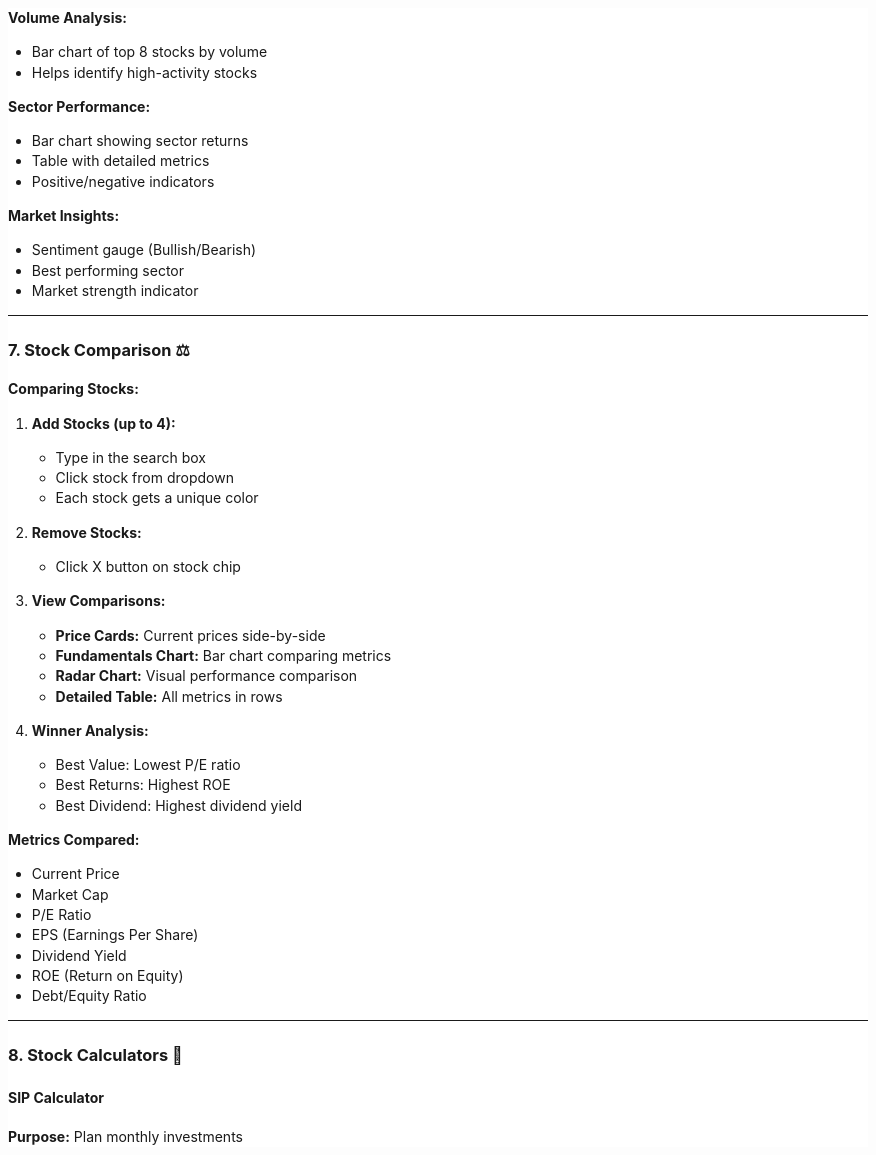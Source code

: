 **Volume Analysis:**
- Bar chart of top 8 stocks by volume
- Helps identify high-activity stocks

**Sector Performance:**
- Bar chart showing sector returns
- Table with detailed metrics
- Positive/negative indicators

**Market Insights:**
- Sentiment gauge (Bullish/Bearish)
- Best performing sector
- Market strength indicator

---

### 7. Stock Comparison ⚖️

**Comparing Stocks:**

1. **Add Stocks (up to 4):**
   - Type in the search box
   - Click stock from dropdown
   - Each stock gets a unique color

2. **Remove Stocks:**
   - Click X button on stock chip

3. **View Comparisons:**
   - **Price Cards:** Current prices side-by-side
   - **Fundamentals Chart:** Bar chart comparing metrics
   - **Radar Chart:** Visual performance comparison
   - **Detailed Table:** All metrics in rows

4. **Winner Analysis:**
   - Best Value: Lowest P/E ratio
   - Best Returns: Highest ROE
   - Best Dividend: Highest dividend yield

**Metrics Compared:**
- Current Price
- Market Cap
- P/E Ratio
- EPS (Earnings Per Share)
- Dividend Yield
- ROE (Return on Equity)
- Debt/Equity Ratio

---

### 8. Stock Calculators 🧮

#### SIP Calculator
**Purpose:** Plan monthly investments
